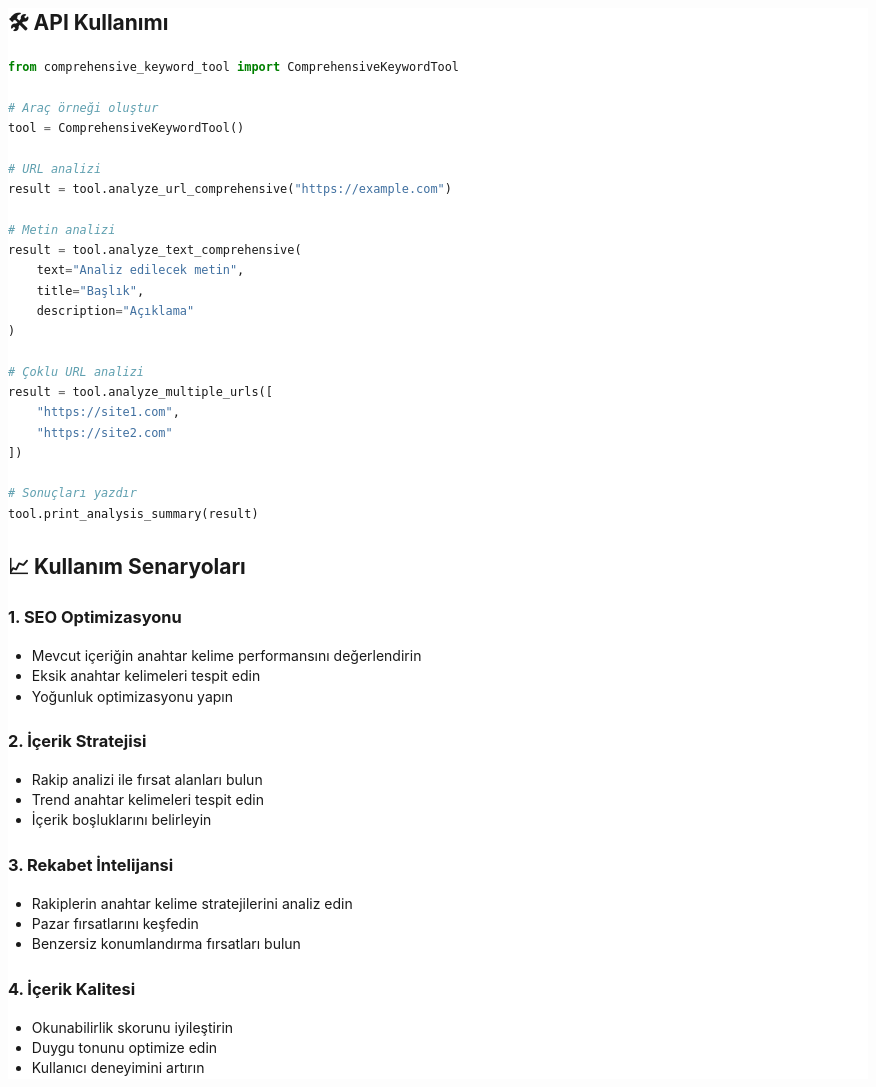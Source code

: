 ## 🛠️ API Kullanımı

```python
from comprehensive_keyword_tool import ComprehensiveKeywordTool

# Araç örneği oluştur
tool = ComprehensiveKeywordTool()

# URL analizi
result = tool.analyze_url_comprehensive("https://example.com")

# Metin analizi
result = tool.analyze_text_comprehensive(
    text="Analiz edilecek metin",
    title="Başlık",
    description="Açıklama"
)

# Çoklu URL analizi
result = tool.analyze_multiple_urls([
    "https://site1.com",
    "https://site2.com"
])

# Sonuçları yazdır
tool.print_analysis_summary(result)
```

## 📈 Kullanım Senaryoları

### 1. SEO Optimizasyonu
- Mevcut içeriğin anahtar kelime performansını değerlendirin
- Eksik anahtar kelimeleri tespit edin
- Yoğunluk optimizasyonu yapın

### 2. İçerik Stratejisi
- Rakip analizi ile fırsat alanları bulun
- Trend anahtar kelimeleri tespit edin
- İçerik boşluklarını belirleyin

### 3. Rekabet İntelijansi
- Rakiplerin anahtar kelime stratejilerini analiz edin
- Pazar fırsatlarını keşfedin
- Benzersiz konumlandırma fırsatları bulun

### 4. İçerik Kalitesi
- Okunabilirlik skorunu iyileştirin
- Duygu tonunu optimize edin
- Kullanıcı deneyimini artırın
